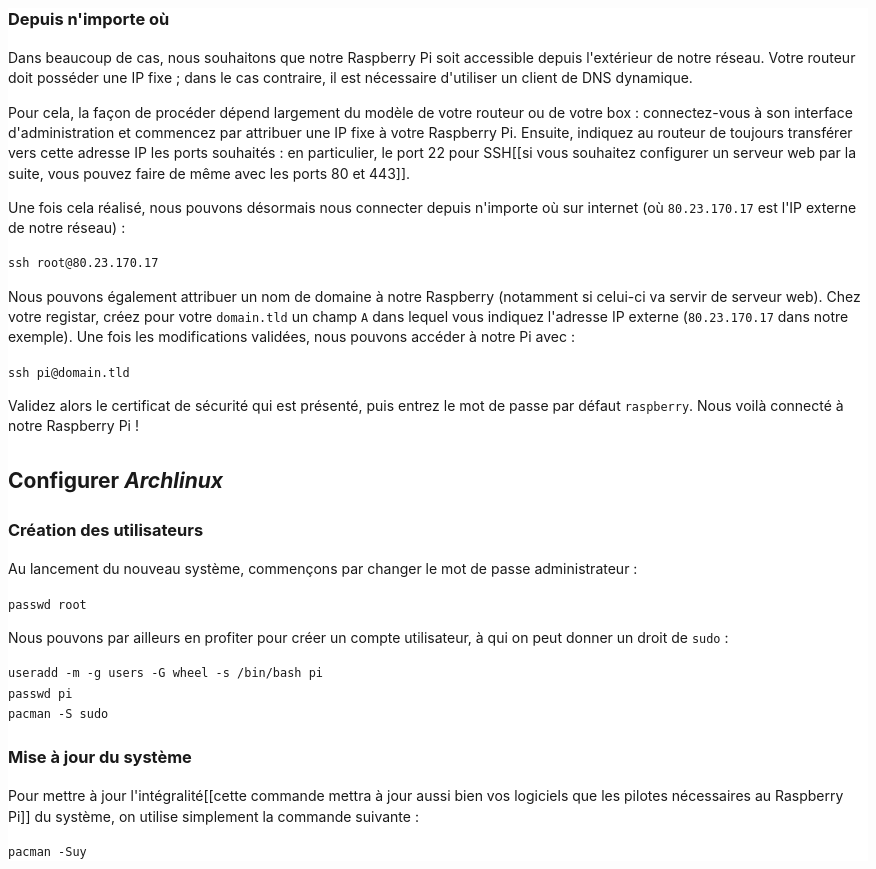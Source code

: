 ### Depuis n'importe où
Dans beaucoup de cas, nous souhaitons que notre Raspberry Pi soit accessible depuis l'extérieur de notre réseau. Votre routeur doit posséder une IP fixe ; dans le cas contraire, il est nécessaire d'utiliser un client de DNS dynamique.

Pour cela, la façon de procéder dépend largement du modèle de votre routeur ou de votre box : connectez-vous à son interface d'administration et commencez par attribuer une IP fixe à votre Raspberry Pi. Ensuite, indiquez au routeur de toujours transférer vers cette adresse IP les ports souhaités : en particulier, le port 22 pour SSH[[si vous souhaitez configurer un serveur web par la suite, vous pouvez faire de même avec les ports 80 et 443]].

Une fois cela réalisé, nous pouvons désormais nous connecter depuis n'importe où sur internet (où `80.23.170.17` est l'IP externe de notre réseau) :

```none
ssh root@80.23.170.17
```

Nous pouvons également attribuer un nom de domaine à notre Raspberry (notamment si celui-ci va servir de serveur web). Chez votre registar, créez pour votre `domain.tld` un champ `A` dans lequel vous indiquez l'adresse IP externe (`80.23.170.17` dans notre exemple). Une fois les modifications validées, nous pouvons accéder à notre Pi avec :

```none
ssh pi@domain.tld
```

Validez alors le certificat de sécurité qui est présenté, puis entrez le mot de passe par défaut `raspberry`. Nous voilà connecté à notre Raspberry Pi !

## Configurer *Archlinux*

### Création des utilisateurs

Au lancement du nouveau système, commençons par changer le mot de passe administrateur :

```none
passwd root
```

Nous pouvons par ailleurs en profiter pour créer un compte utilisateur, à qui on peut donner un droit de `sudo` :

```none
useradd -m -g users -G wheel -s /bin/bash pi
passwd pi
pacman -S sudo
```

### Mise à jour du système

Pour mettre à jour l'intégralité[[cette commande mettra à jour aussi bien vos logiciels que les pilotes nécessaires au Raspberry Pi]] du système, on utilise simplement la commande suivante :

```none
pacman -Suy
```
